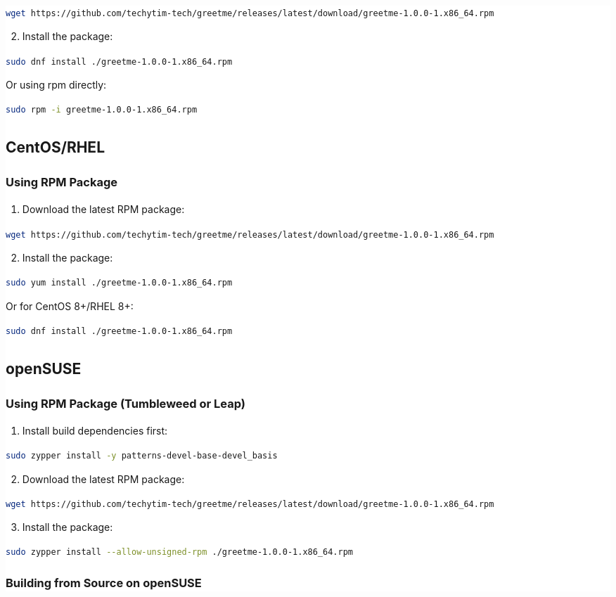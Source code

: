 ```bash
wget https://github.com/techytim-tech/greetme/releases/latest/download/greetme-1.0.0-1.x86_64.rpm
```

2. Install the package:

```bash
sudo dnf install ./greetme-1.0.0-1.x86_64.rpm
```

Or using rpm directly:

```bash
sudo rpm -i greetme-1.0.0-1.x86_64.rpm
```

## CentOS/RHEL

### Using RPM Package

1. Download the latest RPM package:

```bash
wget https://github.com/techytim-tech/greetme/releases/latest/download/greetme-1.0.0-1.x86_64.rpm
```

2. Install the package:

```bash
sudo yum install ./greetme-1.0.0-1.x86_64.rpm
```

Or for CentOS 8+/RHEL 8+:

```bash
sudo dnf install ./greetme-1.0.0-1.x86_64.rpm
```

## openSUSE

### Using RPM Package (Tumbleweed or Leap)

1. Install build dependencies first:

```bash
sudo zypper install -y patterns-devel-base-devel_basis
```

2. Download the latest RPM package:

```bash
wget https://github.com/techytim-tech/greetme/releases/latest/download/greetme-1.0.0-1.x86_64.rpm
```

3. Install the package:

```bash
sudo zypper install --allow-unsigned-rpm ./greetme-1.0.0-1.x86_64.rpm
```

### Building from Source on openSUSE
